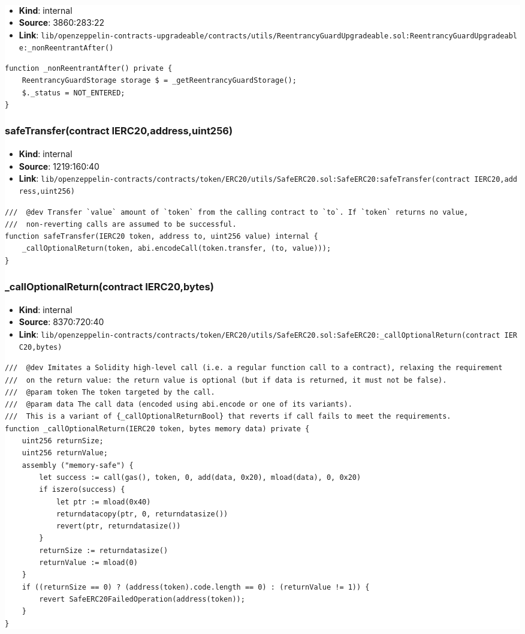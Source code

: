 - **Kind**: internal
- **Source**: 3860:283:22
- **Link**: `lib/openzeppelin-contracts-upgradeable/contracts/utils/ReentrancyGuardUpgradeable.sol:ReentrancyGuardUpgradeable:_nonReentrantAfter()`

```solidity
function _nonReentrantAfter() private {
    ReentrancyGuardStorage storage $ = _getReentrancyGuardStorage();
    $._status = NOT_ENTERED;
}
```

### safeTransfer(contract IERC20,address,uint256)

- **Kind**: internal
- **Source**: 1219:160:40
- **Link**: `lib/openzeppelin-contracts/contracts/token/ERC20/utils/SafeERC20.sol:SafeERC20:safeTransfer(contract IERC20,address,uint256)`

```solidity
///  @dev Transfer `value` amount of `token` from the calling contract to `to`. If `token` returns no value,
///  non-reverting calls are assumed to be successful.
function safeTransfer(IERC20 token, address to, uint256 value) internal {
    _callOptionalReturn(token, abi.encodeCall(token.transfer, (to, value)));
}
```

### _callOptionalReturn(contract IERC20,bytes)

- **Kind**: internal
- **Source**: 8370:720:40
- **Link**: `lib/openzeppelin-contracts/contracts/token/ERC20/utils/SafeERC20.sol:SafeERC20:_callOptionalReturn(contract IERC20,bytes)`

```solidity
///  @dev Imitates a Solidity high-level call (i.e. a regular function call to a contract), relaxing the requirement
///  on the return value: the return value is optional (but if data is returned, it must not be false).
///  @param token The token targeted by the call.
///  @param data The call data (encoded using abi.encode or one of its variants).
///  This is a variant of {_callOptionalReturnBool} that reverts if call fails to meet the requirements.
function _callOptionalReturn(IERC20 token, bytes memory data) private {
    uint256 returnSize;
    uint256 returnValue;
    assembly ("memory-safe") {
        let success := call(gas(), token, 0, add(data, 0x20), mload(data), 0, 0x20)
        if iszero(success) {
            let ptr := mload(0x40)
            returndatacopy(ptr, 0, returndatasize())
            revert(ptr, returndatasize())
        }
        returnSize := returndatasize()
        returnValue := mload(0)
    }
    if ((returnSize == 0) ? (address(token).code.length == 0) : (returnValue != 1)) {
        revert SafeERC20FailedOperation(address(token));
    }
}
```

